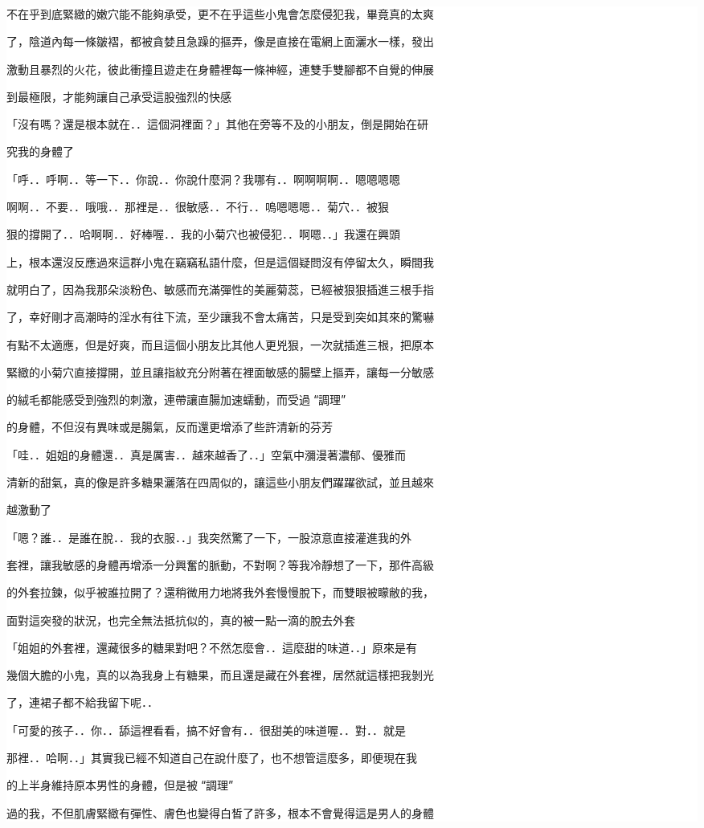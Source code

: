不在乎到底緊緻的嫩穴能不能夠承受，更不在乎這些小鬼會怎麼侵犯我，畢竟真的太爽

了，陰道內每一條皺褶，都被貪婪且急躁的摳弄，像是直接在電網上面灑水一樣，發出

激動且暴烈的火花，彼此衝撞且遊走在身體裡每一條神經，連雙手雙腳都不自覺的伸展

到最極限，才能夠讓自己承受這股強烈的快感



「沒有嗎？還是根本就在．．這個洞裡面？」其他在旁等不及的小朋友，倒是開始在研

究我的身體了

「呼．．呼啊．．等一下．．你說．．你說什麼洞？我哪有．．啊啊啊啊．．嗯嗯嗯嗯

啊啊．．不要．．哦哦．．那裡是．．很敏感．．不行．．嗚嗯嗯嗯．．菊穴．．被狠

狠的撐開了．．哈啊啊．．好棒喔．．我的小菊穴也被侵犯．．啊嗯．．」我還在興頭

上，根本還沒反應過來這群小鬼在竊竊私語什麼，但是這個疑問沒有停留太久，瞬間我

就明白了，因為我那朵淡粉色、敏感而充滿彈性的美麗菊蕊，已經被狠狠插進三根手指

了，幸好剛才高潮時的淫水有往下流，至少讓我不會太痛苦，只是受到突如其來的驚嚇

有點不太適應，但是好爽，而且這個小朋友比其他人更兇狠，一次就插進三根，把原本

緊緻的小菊穴直接撐開，並且讓指紋充分附著在裡面敏感的腸壁上摳弄，讓每一分敏感

的絨毛都能感受到強烈的刺激，連帶讓直腸加速蠕動，而受過 “調理”

的身體，不但沒有異味或是腸氣，反而還更增添了些許清新的芬芳



「哇．．姐姐的身體還．．真是厲害．．越來越香了．．」空氣中瀰漫著濃郁、優雅而

清新的甜氣，真的像是許多糖果灑落在四周似的，讓這些小朋友們躍躍欲試，並且越來

越激動了



「嗯？誰．．是誰在脫．．我的衣服．．」我突然驚了一下，一股涼意直接灌進我的外

套裡，讓我敏感的身體再增添一分興奮的脈動，不對啊？等我冷靜想了一下，那件高級

的外套拉鍊，似乎被誰拉開了？還稍微用力地將我外套慢慢脫下，而雙眼被矇敝的我，

面對這突發的狀況，也完全無法抵抗似的，真的被一點一滴的脫去外套

「姐姐的外套裡，還藏很多的糖果對吧？不然怎麼會．．這麼甜的味道．．」原來是有

幾個大膽的小鬼，真的以為我身上有糖果，而且還是藏在外套裡，居然就這樣把我剝光

了，連裙子都不給我留下呢．．



「可愛的孩子．．你．．舔這裡看看，搞不好會有．．很甜美的味道喔．．對．．就是

那裡．．哈啊．．」其實我已經不知道自己在說什麼了，也不想管這麼多，即便現在我

的上半身維持原本男性的身體，但是被 “調理”

過的我，不但肌膚緊緻有彈性、膚色也變得白皙了許多，根本不會覺得這是男人的身體
